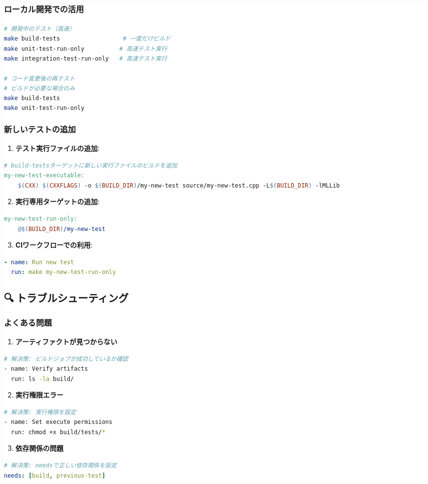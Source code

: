 ### ローカル開発での活用

```bash
# 開発中のテスト（高速）
make build-tests                  # 一度だけビルド
make unit-test-run-only          # 高速テスト実行
make integration-test-run-only   # 高速テスト実行

# コード変更後の再テスト
# ビルドが必要な場合のみ
make build-tests
make unit-test-run-only
```

### 新しいテストの追加

1. **テスト実行ファイルの追加**:
```makefile
# build-testsターゲットに新しい実行ファイルのビルドを追加
my-new-test-executable:
	$(CXX) $(CXXFLAGS) -o $(BUILD_DIR)/my-new-test source/my-new-test.cpp -L$(BUILD_DIR) -lMLLib
```

2. **実行専用ターゲットの追加**:
```makefile  
my-new-test-run-only:
	@$(BUILD_DIR)/my-new-test
```

3. **CIワークフローでの利用**:
```yaml
- name: Run new test
  run: make my-new-test-run-only
```

## 🔍 トラブルシューティング

### よくある問題

1. **アーティファクトが見つからない**
```bash
# 解決策: ビルドジョブが成功しているか確認
- name: Verify artifacts
  run: ls -la build/
```

2. **実行権限エラー**  
```bash  
# 解決策: 実行権限を設定
- name: Set execute permissions
  run: chmod +x build/tests/*
```

3. **依存関係の問題**
```yaml
# 解決策: needsで正しい依存関係を設定
needs: [build, previous-test]
```
